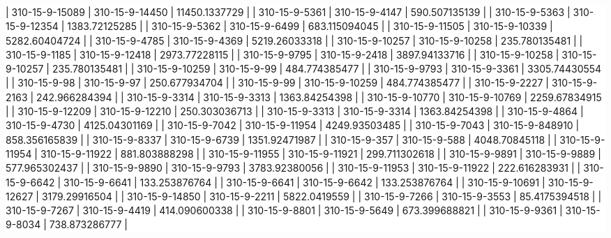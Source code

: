 | 310-15-9-15089 | 310-15-9-14450 | 11450.1337729 |
| 310-15-9-5361 | 310-15-9-4147 | 590.507135139 |
| 310-15-9-5363 | 310-15-9-12354 | 1383.72125285 |
| 310-15-9-5362 | 310-15-9-6499 | 683.115094045 |
| 310-15-9-11505 | 310-15-9-10339 | 5282.60404724 |
| 310-15-9-4785 | 310-15-9-4369 | 5219.26033318 |
| 310-15-9-10257 | 310-15-9-10258 | 235.780135481 |
| 310-15-9-1185 | 310-15-9-12418 | 2973.77228115 |
| 310-15-9-9795 | 310-15-9-2418 | 3897.94133716 |
| 310-15-9-10258 | 310-15-9-10257 | 235.780135481 |
| 310-15-9-10259 | 310-15-9-99 | 484.774385477 |
| 310-15-9-9793 | 310-15-9-3361 | 3305.74430554 |
| 310-15-9-98 | 310-15-9-97 | 250.677934704 |
| 310-15-9-99 | 310-15-9-10259 | 484.774385477 |
| 310-15-9-2227 | 310-15-9-2163 | 242.966284394 |
| 310-15-9-3314 | 310-15-9-3313 | 1363.84254398 |
| 310-15-9-10770 | 310-15-9-10769 | 2259.67834915 |
| 310-15-9-12209 | 310-15-9-12210 | 250.303036713 |
| 310-15-9-3313 | 310-15-9-3314 | 1363.84254398 |
| 310-15-9-4864 | 310-15-9-4730 | 4125.04301169 |
| 310-15-9-7042 | 310-15-9-11954 | 4249.93503485 |
| 310-15-9-7043 | 310-15-9-848910 | 858.356165839 |
| 310-15-9-8337 | 310-15-9-6739 | 1351.92471987 |
| 310-15-9-357 | 310-15-9-588 | 4048.70845118 |
| 310-15-9-11954 | 310-15-9-11922 | 881.803888298 |
| 310-15-9-11955 | 310-15-9-11921 | 299.711302618 |
| 310-15-9-9891 | 310-15-9-9889 | 577.965302437 |
| 310-15-9-9890 | 310-15-9-9793 | 3783.92380056 |
| 310-15-9-11953 | 310-15-9-11922 | 222.616283931 |
| 310-15-9-6642 | 310-15-9-6641 | 133.253876764 |
| 310-15-9-6641 | 310-15-9-6642 | 133.253876764 |
| 310-15-9-10691 | 310-15-9-12627 | 3179.29916504 |
| 310-15-9-14850 | 310-15-9-2211 | 5822.0419559 |
| 310-15-9-7266 | 310-15-9-3553 | 85.4175394518 |
| 310-15-9-7267 | 310-15-9-4419 | 414.090600338 |
| 310-15-9-8801 | 310-15-9-5649 | 673.399688821 |
| 310-15-9-9361 | 310-15-9-8034 | 738.873286777 |